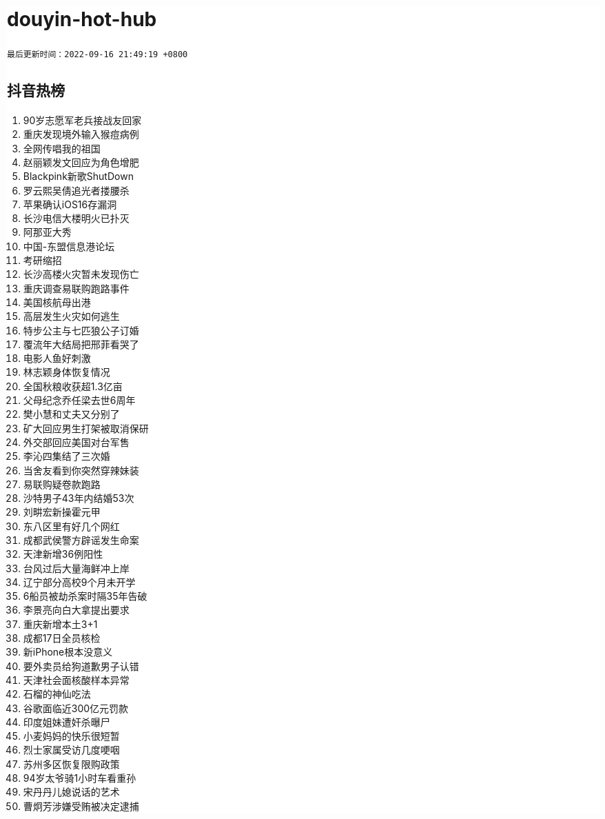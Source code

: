 # douyin-hot-hub

`最后更新时间：2022-09-16 21:49:19 +0800`

## 抖音热榜

1. 90岁志愿军老兵接战友回家
1. 重庆发现境外输入猴痘病例
1. 全网传唱我的祖国
1. 赵丽颖发文回应为角色增肥
1. Blackpink新歌ShutDown
1. 罗云熙吴倩追光者搂腰杀
1. 苹果确认iOS16存漏洞
1. 长沙电信大楼明火已扑灭
1. 阿那亚大秀
1. 中国-东盟信息港论坛
1. 考研缩招
1. 长沙高楼火灾暂未发现伤亡
1. 重庆调查易联购跑路事件
1. 美国核航母出港
1. 高层发生火灾如何逃生
1. 特步公主与七匹狼公子订婚
1. 覆流年大结局把邢菲看哭了
1. 电影人鱼好刺激
1. 林志颖身体恢复情况
1. 全国秋粮收获超1.3亿亩
1. 父母纪念乔任梁去世6周年
1. 樊小慧和丈夫又分别了
1. 矿大回应男生打架被取消保研
1. 外交部回应美国对台军售
1. 李沁四集结了三次婚
1. 当舍友看到你突然穿辣妹装
1. 易联购疑卷款跑路
1. 沙特男子43年内结婚53次
1. 刘畊宏新操霍元甲
1. 东八区里有好几个网红
1. 成都武侯警方辟谣发生命案
1. 天津新增36例阳性
1. 台风过后大量海鲜冲上岸
1. 辽宁部分高校9个月未开学
1. 6船员被劫杀案时隔35年告破
1. 李景亮向白大拿提出要求
1. 重庆新增本土3+1
1. 成都17日全员核检
1. 新iPhone根本没意义
1. 要外卖员给狗道歉男子认错
1. 天津社会面核酸样本异常
1. 石榴的神仙吃法
1. 谷歌面临近300亿元罚款
1. 印度姐妹遭奸杀曝尸
1. 小麦妈妈的快乐很短暂
1. 烈士家属受访几度哽咽
1. 苏州多区恢复限购政策
1. 94岁太爷骑1小时车看重孙
1. 宋丹丹儿媳说话的艺术
1. 曹炯芳涉嫌受贿被决定逮捕
